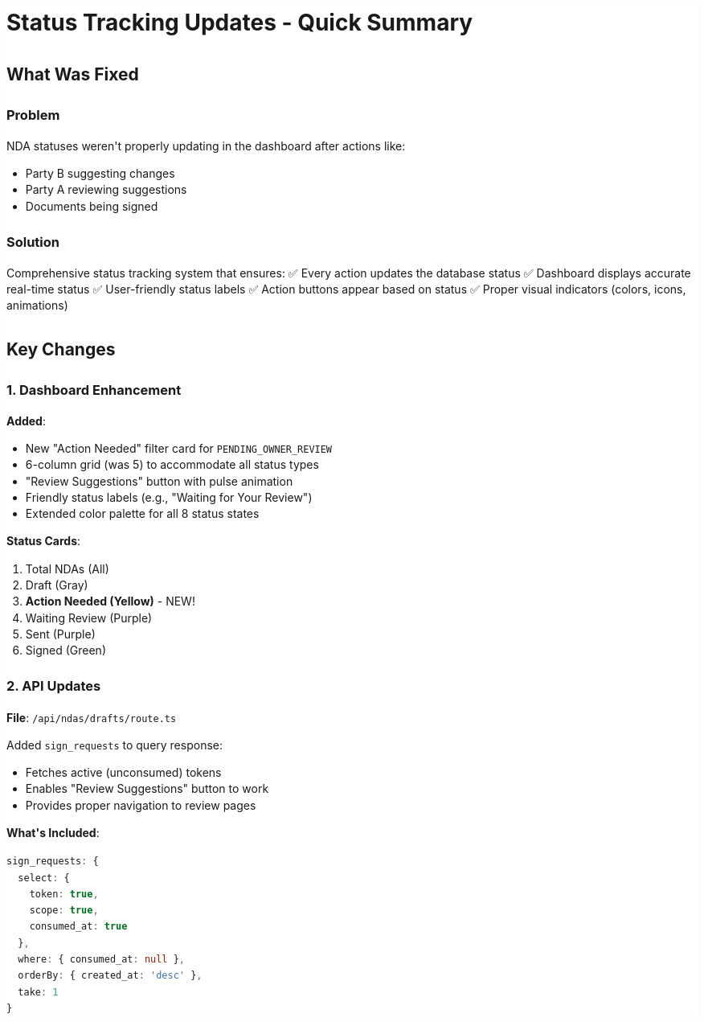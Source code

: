 # Status Tracking Updates - Quick Summary

## What Was Fixed

### Problem
NDA statuses weren't properly updating in the dashboard after actions like:
- Party B suggesting changes
- Party A reviewing suggestions  
- Documents being signed

### Solution
Comprehensive status tracking system that ensures:
✅ Every action updates the database status
✅ Dashboard displays accurate real-time status
✅ User-friendly status labels
✅ Action buttons appear based on status
✅ Proper visual indicators (colors, icons, animations)

## Key Changes

### 1. Dashboard Enhancement
**Added**:
- New "Action Needed" filter card for `PENDING_OWNER_REVIEW`
- 6-column grid (was 5) to accommodate all status types
- "Review Suggestions" button with pulse animation
- Friendly status labels (e.g., "Waiting for Your Review")
- Extended color palette for all 8 status states

**Status Cards**:
1. Total NDAs (All)
2. Draft (Gray)
3. **Action Needed (Yellow)** - NEW!
4. Waiting Review (Purple)
5. Sent (Purple)
6. Signed (Green)

### 2. API Updates
**File**: `/api/ndas/drafts/route.ts`

Added `sign_requests` to query response:
- Fetches active (unconsumed) tokens
- Enables "Review Suggestions" button to work
- Provides proper navigation to review pages

**What's Included**:
```typescript
sign_requests: {
  select: {
    token: true,
    scope: true,
    consumed_at: true
  },
  where: { consumed_at: null },
  orderBy: { created_at: 'desc' },
  take: 1
}
```
